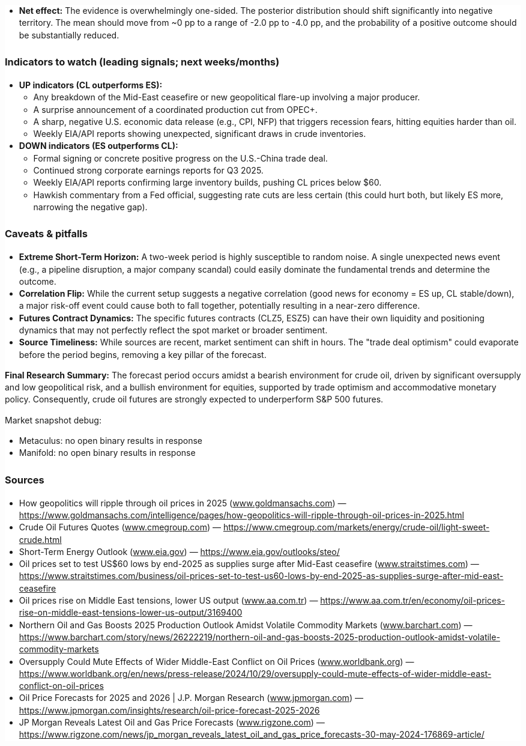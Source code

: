 *   **Net effect:** The evidence is overwhelmingly one-sided. The posterior distribution should shift significantly into negative territory. The mean should move from ~0 pp to a range of -2.0 pp to -4.0 pp, and the probability of a positive outcome should be substantially reduced.

### Indicators to watch (leading signals; next weeks/months)
*   **UP indicators (CL outperforms ES):**
    *   Any breakdown of the Mid-East ceasefire or new geopolitical flare-up involving a major producer.
    *   A surprise announcement of a coordinated production cut from OPEC+.
    *   A sharp, negative U.S. economic data release (e.g., CPI, NFP) that triggers recession fears, hitting equities harder than oil.
    *   Weekly EIA/API reports showing unexpected, significant draws in crude inventories.
*   **DOWN indicators (ES outperforms CL):**
    *   Formal signing or concrete positive progress on the U.S.-China trade deal.
    *   Continued strong corporate earnings reports for Q3 2025.
    *   Weekly EIA/API reports confirming large inventory builds, pushing CL prices below $60.
    *   Hawkish commentary from a Fed official, suggesting rate cuts are less certain (this could hurt both, but likely ES more, narrowing the negative gap).

### Caveats & pitfalls
*   **Extreme Short-Term Horizon:** A two-week period is highly susceptible to random noise. A single unexpected news event (e.g., a pipeline disruption, a major company scandal) could easily dominate the fundamental trends and determine the outcome.
*   **Correlation Flip:** While the current setup suggests a negative correlation (good news for economy = ES up, CL stable/down), a major risk-off event could cause both to fall together, potentially resulting in a near-zero difference.
*   **Futures Contract Dynamics:** The specific futures contracts (CLZ5, ESZ5) can have their own liquidity and positioning dynamics that may not perfectly reflect the spot market or broader sentiment.
*   **Source Timeliness:** While sources are recent, market sentiment can shift in hours. The "trade deal optimism" could evaporate before the period begins, removing a key pillar of the forecast.

**Final Research Summary:**
The forecast period occurs amidst a bearish environment for crude oil, driven by significant oversupply and low geopolitical risk, and a bullish environment for equities, supported by trade optimism and accommodative monetary policy. Consequently, crude oil futures are strongly expected to underperform S&P 500 futures.

Market snapshot debug:
- Metaculus: no open binary results in response
- Manifold: no open binary results in response

### Sources
- How geopolitics will ripple through oil prices in 2025 (www.goldmansachs.com) — https://www.goldmansachs.com/intelligence/pages/how-geopolitics-will-ripple-through-oil-prices-in-2025.html
- Crude Oil Futures Quotes (www.cmegroup.com) — https://www.cmegroup.com/markets/energy/crude-oil/light-sweet-crude.html
- Short-Term Energy Outlook (www.eia.gov) — https://www.eia.gov/outlooks/steo/
- Oil prices set to test US$60 lows by end-2025 as supplies surge after Mid-East ceasefire (www.straitstimes.com) — https://www.straitstimes.com/business/oil-prices-set-to-test-us60-lows-by-end-2025-as-supplies-surge-after-mid-east-ceasefire
- Oil prices rise on Middle East tensions, lower US output (www.aa.com.tr) — https://www.aa.com.tr/en/economy/oil-prices-rise-on-middle-east-tensions-lower-us-output/3169400
- Northern Oil and Gas Boosts 2025 Production Outlook Amidst Volatile Commodity Markets (www.barchart.com) — https://www.barchart.com/story/news/26222219/northern-oil-and-gas-boosts-2025-production-outlook-amidst-volatile-commodity-markets
- Oversupply Could Mute Effects of Wider Middle-East Conflict on Oil Prices (www.worldbank.org) — https://www.worldbank.org/en/news/press-release/2024/10/29/oversupply-could-mute-effects-of-wider-middle-east-conflict-on-oil-prices
- Oil Price Forecasts for 2025 and 2026 | J.P. Morgan Research (www.jpmorgan.com) — https://www.jpmorgan.com/insights/research/oil-price-forecast-2025-2026
- JP Morgan Reveals Latest Oil and Gas Price Forecasts (www.rigzone.com) — https://www.rigzone.com/news/jp_morgan_reveals_latest_oil_and_gas_price_forecasts-30-may-2024-176869-article/